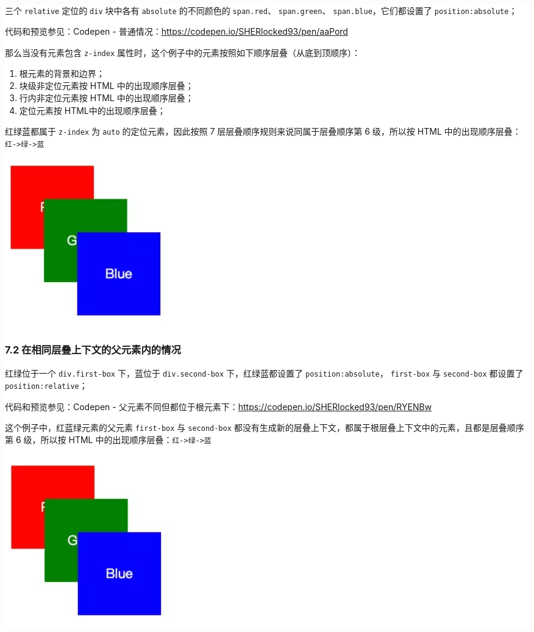 三个 `relative` 定位的 `div` 块中各有 `absolute` 的不同颜色的 `span.red`、 `span.green`、 `span.blue`，它们都设置了 `position:absolute`；

代码和预览参见：Codepen - 普通情况：https://codepen.io/SHERlocked93/pen/aaPord

那么当没有元素包含 `z-index` 属性时，这个例子中的元素按照如下顺序层叠（从底到顶顺序）：

1. 根元素的背景和边界；
2. 块级非定位元素按 HTML 中的出现顺序层叠；
3. 行内非定位元素按 HTML 中的出现顺序层叠；
4. 定位元素按 HTML中的出现顺序层叠；

红绿蓝都属于 `z-index` 为 `auto` 的定位元素，因此按照 7 层层叠顺序规则来说同属于层叠顺序第 6 级，所以按 HTML 中的出现顺序层叠：`红->绿->蓝`

![1565452391066](../../.vuepress/public/1565452391066.png)

### 7.2 在相同层叠上下文的父元素内的情况 

红绿位于一个 `div.first-box` 下，蓝位于 `div.second-box` 下，红绿蓝都设置了 `position:absolute`， `first-box` 与 `second-box` 都设置了 `position:relative`；

代码和预览参见：Codepen - 父元素不同但都位于根元素下：https://codepen.io/SHERlocked93/pen/RYENBw

这个例子中，红蓝绿元素的父元素 `first-box` 与 `second-box` 都没有生成新的层叠上下文，都属于根层叠上下文中的元素，且都是层叠顺序第 6 级，所以按 HTML 中的出现顺序层叠：`红->绿->蓝`

![1565452403795](../../.vuepress/public/1565452403795.png)
